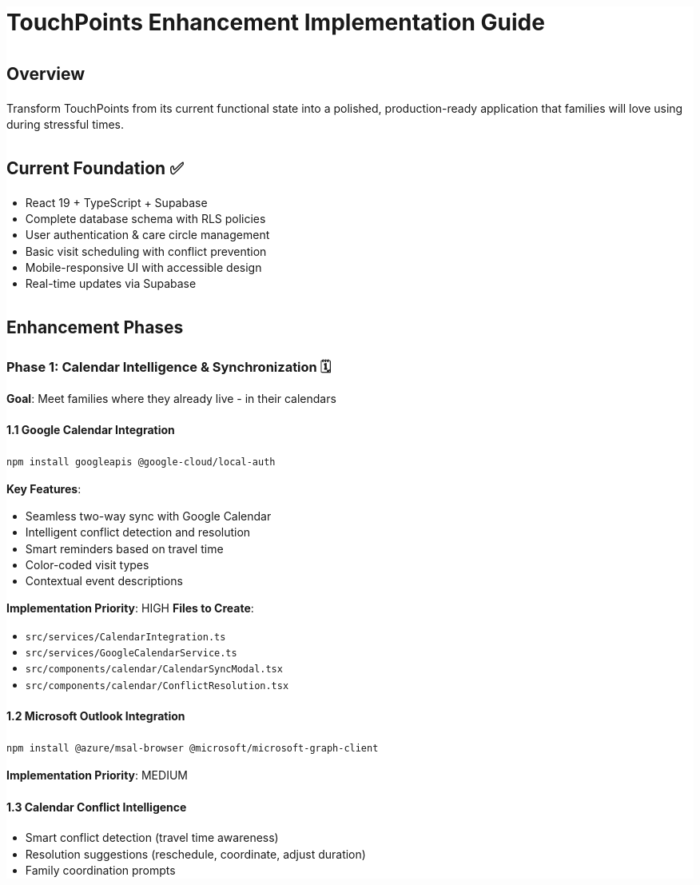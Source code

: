 # TouchPoints Enhancement Implementation Guide

## Overview
Transform TouchPoints from its current functional state into a polished, production-ready application that families will love using during stressful times.

## Current Foundation ✅
- React 19 + TypeScript + Supabase
- Complete database schema with RLS policies
- User authentication & care circle management  
- Basic visit scheduling with conflict prevention
- Mobile-responsive UI with accessible design
- Real-time updates via Supabase

## Enhancement Phases

### Phase 1: Calendar Intelligence & Synchronization 🗓️
**Goal**: Meet families where they already live - in their calendars

#### 1.1 Google Calendar Integration
```bash
npm install googleapis @google-cloud/local-auth
```

**Key Features**:
- Seamless two-way sync with Google Calendar
- Intelligent conflict detection and resolution
- Smart reminders based on travel time
- Color-coded visit types
- Contextual event descriptions

**Implementation Priority**: HIGH
**Files to Create**:
- `src/services/CalendarIntegration.ts`
- `src/services/GoogleCalendarService.ts`
- `src/components/calendar/CalendarSyncModal.tsx`
- `src/components/calendar/ConflictResolution.tsx`

#### 1.2 Microsoft Outlook Integration
```bash
npm install @azure/msal-browser @microsoft/microsoft-graph-client
```

**Implementation Priority**: MEDIUM

#### 1.3 Calendar Conflict Intelligence
- Smart conflict detection (travel time awareness)
- Resolution suggestions (reschedule, coordinate, adjust duration)
- Family coordination prompts
